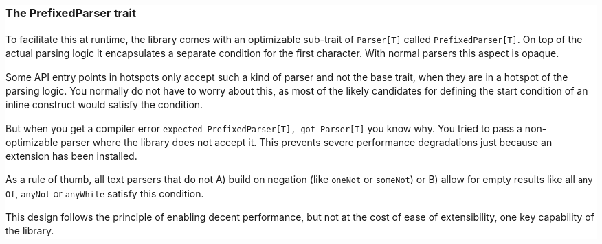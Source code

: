 
### The PrefixedParser trait

To facilitate this at runtime, the library comes with an optimizable sub-trait of `Parser[T]` called
`PrefixedParser[T]`. 
On top of the actual parsing logic it encapsulates a separate condition for the first character.
With normal parsers this aspect is opaque. 

Some API entry points in hotspots only accept such a kind of parser and not the base trait,
when they are in a hotspot of the parsing logic.
You normally do not have to worry about this, as most of the likely candidates for defining the start 
condition of an inline construct would satisfy the condition.

But when you get a compiler error `expected PrefixedParser[T], got Parser[T]` you know why.
You tried to pass a non-optimizable parser where the library does not accept it.
This prevents severe performance degradations just because an extension has been installed.

As a rule of thumb, all text parsers that do not A) build on negation (like `oneNot` or `someNot`)
or B) allow for empty results like all `anyOf`, `anyNot` or `anyWhile` satisfy this condition.

This design follows the principle of enabling decent performance, but not at the cost of ease of extensibility,
one key capability of the library.
